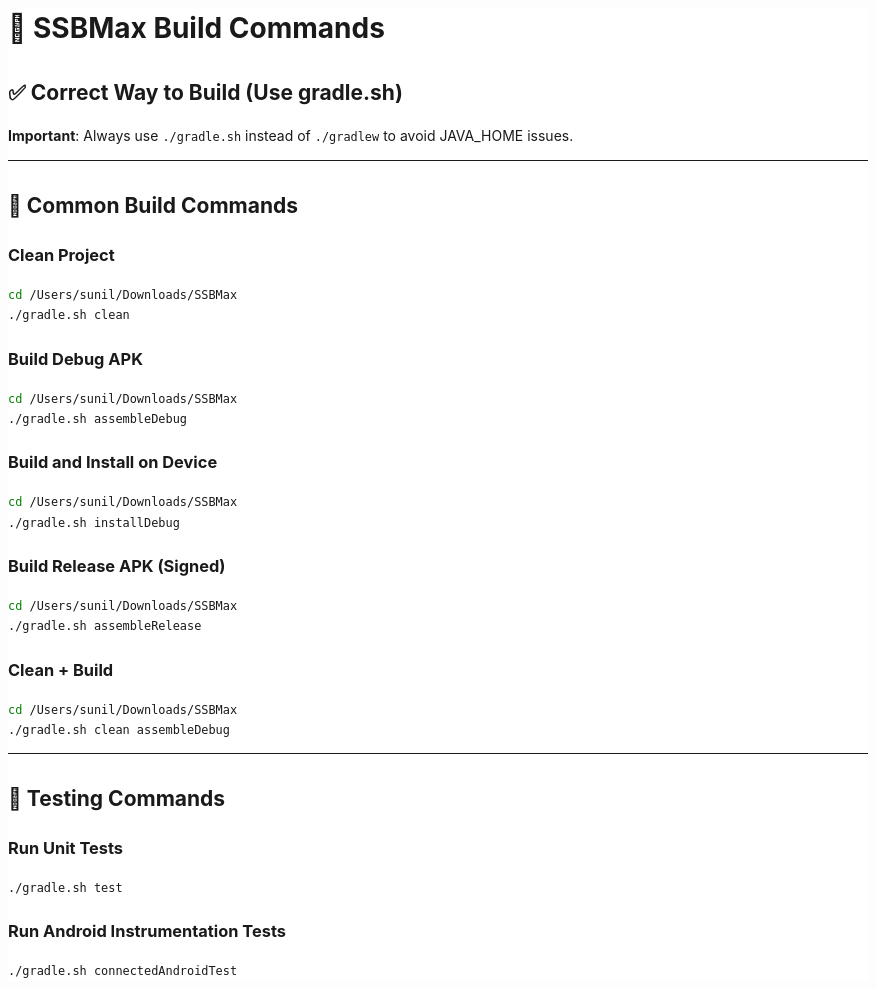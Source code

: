 # 🔧 SSBMax Build Commands

## ✅ Correct Way to Build (Use gradle.sh)

**Important**: Always use `./gradle.sh` instead of `./gradlew` to avoid JAVA_HOME issues.

---

## 🎯 Common Build Commands

### Clean Project
```bash
cd /Users/sunil/Downloads/SSBMax
./gradle.sh clean
```

### Build Debug APK
```bash
cd /Users/sunil/Downloads/SSBMax
./gradle.sh assembleDebug
```

### Build and Install on Device
```bash
cd /Users/sunil/Downloads/SSBMax
./gradle.sh installDebug
```

### Build Release APK (Signed)
```bash
cd /Users/sunil/Downloads/SSBMax
./gradle.sh assembleRelease
```

### Clean + Build
```bash
cd /Users/sunil/Downloads/SSBMax
./gradle.sh clean assembleDebug
```

---

## 🧪 Testing Commands

### Run Unit Tests
```bash
./gradle.sh test
```

### Run Android Instrumentation Tests
```bash
./gradle.sh connectedAndroidTest
```

